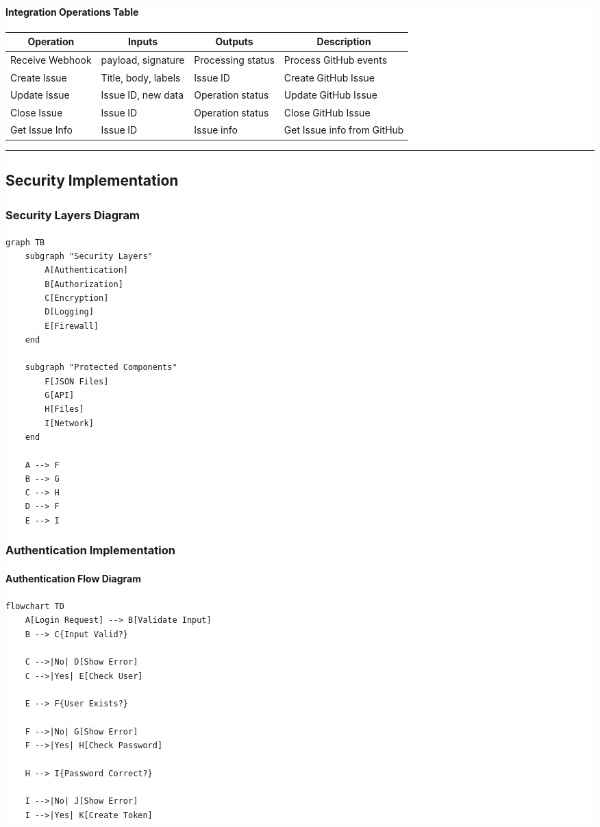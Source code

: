 #### Integration Operations Table

| Operation | Inputs | Outputs | Description |
|--------|----------|----------|-------|
| Receive Webhook | payload, signature | Processing status | Process GitHub events |
| Create Issue | Title, body, labels | Issue ID | Create GitHub Issue |
| Update Issue | Issue ID, new data | Operation status | Update GitHub Issue |
| Close Issue | Issue ID | Operation status | Close GitHub Issue |
| Get Issue Info | Issue ID | Issue info | Get Issue info from GitHub |

---

## Security Implementation

### Security Layers Diagram

```mermaid
graph TB
    subgraph "Security Layers"
        A[Authentication]
        B[Authorization]
        C[Encryption]
        D[Logging]
        E[Firewall]
    end
    
    subgraph "Protected Components"
        F[JSON Files]
        G[API]
        H[Files]
        I[Network]
    end
    
    A --> F
    B --> G
    C --> H
    D --> F
    E --> I
```

### Authentication Implementation

#### Authentication Flow Diagram

```mermaid
flowchart TD
    A[Login Request] --> B[Validate Input]
    B --> C{Input Valid?}
    
    C -->|No| D[Show Error]
    C -->|Yes| E[Check User]
    
    E --> F{User Exists?}
    
    F -->|No| G[Show Error]
    F -->|Yes| H[Check Password]
    
    H --> I{Password Correct?}
    
    I -->|No| J[Show Error]
    I -->|Yes| K[Create Token]
```
